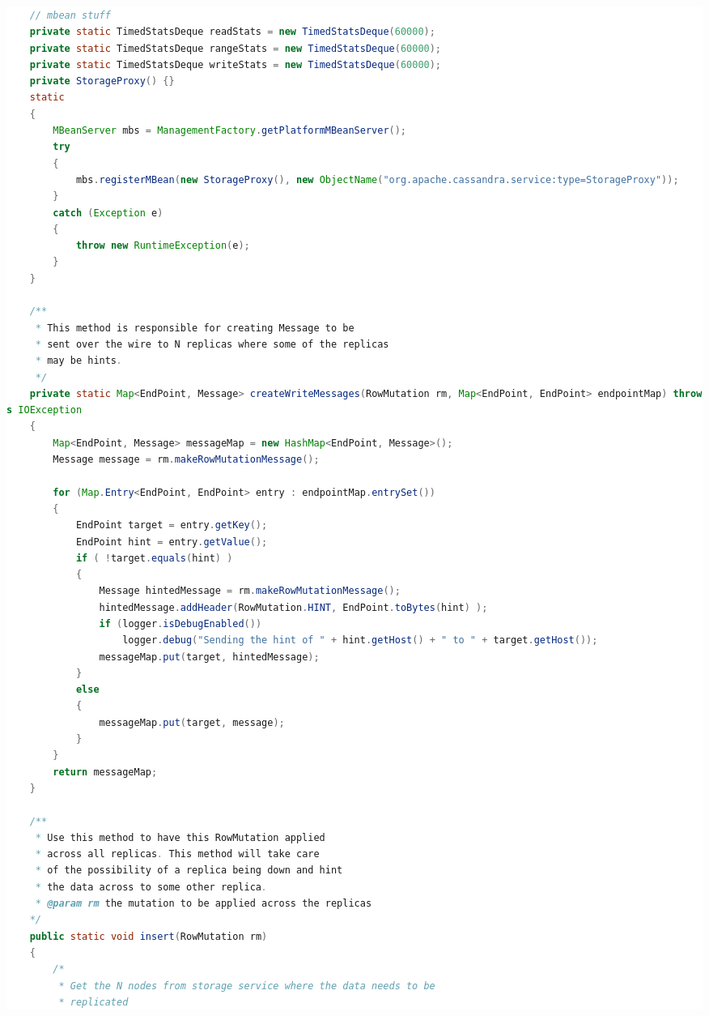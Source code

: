 ```java
    // mbean stuff
    private static TimedStatsDeque readStats = new TimedStatsDeque(60000);
    private static TimedStatsDeque rangeStats = new TimedStatsDeque(60000);
    private static TimedStatsDeque writeStats = new TimedStatsDeque(60000);
    private StorageProxy() {}
    static
    {
        MBeanServer mbs = ManagementFactory.getPlatformMBeanServer();
        try
        {
            mbs.registerMBean(new StorageProxy(), new ObjectName("org.apache.cassandra.service:type=StorageProxy"));
        }
        catch (Exception e)
        {
            throw new RuntimeException(e);
        }
    }

    /**
     * This method is responsible for creating Message to be
     * sent over the wire to N replicas where some of the replicas
     * may be hints.
     */
    private static Map<EndPoint, Message> createWriteMessages(RowMutation rm, Map<EndPoint, EndPoint> endpointMap) throws IOException
    {
		Map<EndPoint, Message> messageMap = new HashMap<EndPoint, Message>();
		Message message = rm.makeRowMutationMessage();

		for (Map.Entry<EndPoint, EndPoint> entry : endpointMap.entrySet())
		{
            EndPoint target = entry.getKey();
            EndPoint hint = entry.getValue();
            if ( !target.equals(hint) )
			{
				Message hintedMessage = rm.makeRowMutationMessage();
				hintedMessage.addHeader(RowMutation.HINT, EndPoint.toBytes(hint) );
				if (logger.isDebugEnabled())
				    logger.debug("Sending the hint of " + hint.getHost() + " to " + target.getHost());
				messageMap.put(target, hintedMessage);
			}
			else
			{
				messageMap.put(target, message);
			}
		}
		return messageMap;
    }
    
    /**
     * Use this method to have this RowMutation applied
     * across all replicas. This method will take care
     * of the possibility of a replica being down and hint
     * the data across to some other replica. 
     * @param rm the mutation to be applied across the replicas
    */
    public static void insert(RowMutation rm)
	{
        /*
         * Get the N nodes from storage service where the data needs to be
         * replicated
```